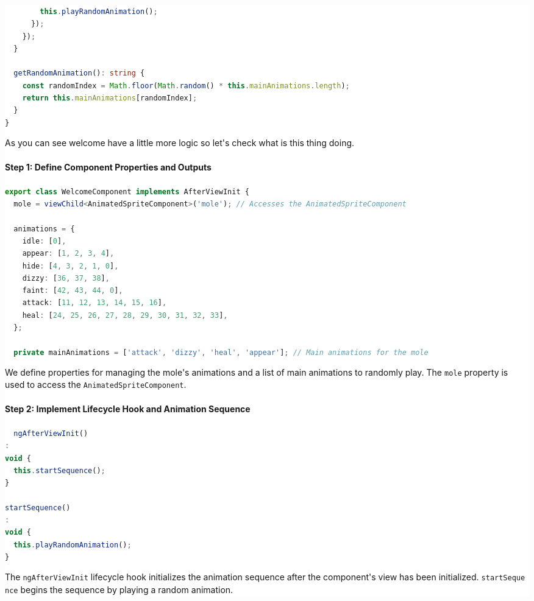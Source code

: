 ```ts
        this.playRandomAnimation();
      });
    });
  }

  getRandomAnimation(): string {
    const randomIndex = Math.floor(Math.random() * this.mainAnimations.length);
    return this.mainAnimations[randomIndex];
  }
}
```

As you can see welcome have a little more logic so let's check what is this thing doing.

#### Step 1: Define Component Properties and Outputs

```typescript
export class WelcomeComponent implements AfterViewInit {
  mole = viewChild<AnimatedSpriteComponent>('mole'); // Accesses the AnimatedSpriteComponent

  animations = {
    idle: [0],
    appear: [1, 2, 3, 4],
    hide: [4, 3, 2, 1, 0],
    dizzy: [36, 37, 38],
    faint: [42, 43, 44, 0],
    attack: [11, 12, 13, 14, 15, 16],
    heal: [24, 25, 26, 27, 28, 29, 30, 31, 32, 33],
  };

  private mainAnimations = ['attack', 'dizzy', 'heal', 'appear']; // Main animations for the mole
```

We define properties for managing the mole's animations and a list of main animations to randomly play. The `mole` property is used to access the `AnimatedSpriteComponent`.

#### Step 2: Implement Lifecycle Hook and Animation Sequence

```typescript
  ngAfterViewInit()
:
void {
  this.startSequence();
}

startSequence()
:
void {
  this.playRandomAnimation();
}
```

The `ngAfterViewInit` lifecycle hook initializes the animation sequence after the component's view has been initialized. `startSequence` begins the sequence by playing a random animation.
